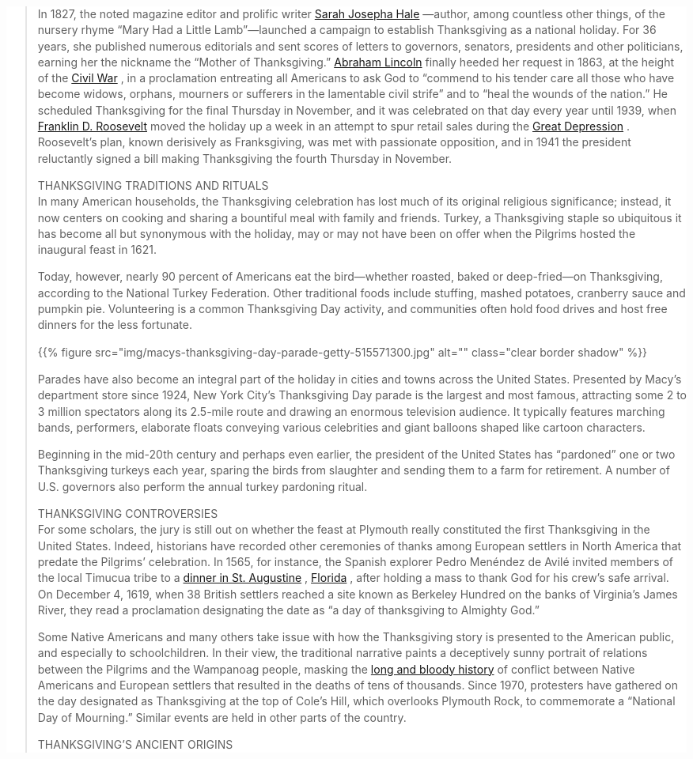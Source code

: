> In 1827, the noted magazine editor and prolific writer  [Sarah Josepha Hale](https://www.history.com/news/abraham-lincoln-and-the-mother-of-thanksgiving) —author, among countless other things, of the nursery rhyme “Mary Had a Little Lamb”—launched a campaign to establish Thanksgiving as a national holiday. For 36 years, she published numerous editorials and sent scores of letters to governors, senators, presidents and other politicians, earning her the nickname the “Mother of Thanksgiving.” [Abraham Lincoln](https://www.history.com/topics/us-presidents/abraham-lincoln)  finally heeded her request in 1863, at the height of the  [Civil War](https://www.history.com/topics/american-civil-war/american-civil-war-history) , in a proclamation entreating all Americans to ask God to “commend to his tender care all those who have become widows, orphans, mourners or sufferers in the lamentable civil strife” and to “heal the wounds of the nation.” He scheduled Thanksgiving for the final Thursday in November, and it was celebrated on that day every year until 1939, when  [Franklin D. Roosevelt](https://www.history.com/topics/us-presidents/franklin-d-roosevelt)  moved the holiday up a week in an attempt to spur retail sales during the  [Great Depression](https://www.history.com/topics/great-depression) . Roosevelt’s plan, known derisively as Franksgiving, was met with passionate opposition, and in 1941 the president reluctantly signed a bill making Thanksgiving the fourth Thursday in November.  
>   
> THANKSGIVING TRADITIONS AND RITUALS  
> In many American households, the Thanksgiving celebration has lost much of its original religious significance; instead, it now centers on cooking and sharing a bountiful meal with family and friends. Turkey, a Thanksgiving staple so ubiquitous it has become all but synonymous with the holiday, may or may not have been on offer when the Pilgrims hosted the inaugural feast in 1621.  
>   
> Today, however, nearly 90 percent of Americans eat the bird—whether roasted, baked or deep-fried—on Thanksgiving, according to the National Turkey Federation. Other traditional foods include stuffing, mashed potatoes, cranberry sauce and pumpkin pie. Volunteering is a common Thanksgiving Day activity, and communities often hold food drives and host free dinners for the less fortunate.
>   
> {{% figure src="img/macys-thanksgiving-day-parade-getty-515571300.jpg" alt="" class="clear border shadow" %}}  
>   
> Parades have also become an integral part of the holiday in cities and towns across the United States. Presented by Macy’s department store since 1924, New York City’s Thanksgiving Day parade is the largest and most famous, attracting some 2 to 3 million spectators along its 2.5-mile route and drawing an enormous television audience. It typically features marching bands, performers, elaborate floats conveying various celebrities and giant balloons shaped like cartoon characters.  
>   
> Beginning in the mid-20th century and perhaps even earlier, the president of the United States has “pardoned” one or two Thanksgiving turkeys each year, sparing the birds from slaughter and sending them to a farm for retirement. A number of U.S. governors also perform the annual turkey pardoning ritual.  
>   
> THANKSGIVING CONTROVERSIES  
> For some scholars, the jury is still out on whether the feast at Plymouth really constituted the first Thanksgiving in the United States. Indeed, historians have recorded other ceremonies of thanks among European settlers in North America that predate the Pilgrims’ celebration. In 1565, for instance, the Spanish explorer Pedro Menéndez de Avilé invited members of the local Timucua tribe to a  [dinner in St. Augustine](https://www.history.com/news/did-florida-host-the-first-thanksgiving) ,  [Florida](https://www.history.com/topics/us-states/florida) , after holding a mass to thank God for his crew’s safe arrival. On December 4, 1619, when 38 British settlers reached a site known as Berkeley Hundred on the banks of Virginia’s James River, they read a proclamation designating the date as “a day of thanksgiving to Almighty God.”  
>   
> Some Native Americans and many others take issue with how the Thanksgiving story is presented to the American public, and especially to schoolchildren. In their view, the traditional narrative paints a deceptively sunny portrait of relations between the Pilgrims and the Wampanoag people, masking the  [long and bloody history](https://www.history.com/topics/colonial-america/american-indian-wars-timeline)  of conflict between Native Americans and European settlers that resulted in the deaths of tens of thousands. Since 1970, protesters have gathered on the day designated as Thanksgiving at the top of Cole’s Hill, which overlooks Plymouth Rock, to commemorate a “National Day of Mourning.” Similar events are held in other parts of the country.  
>   
> THANKSGIVING’S ANCIENT ORIGINS  